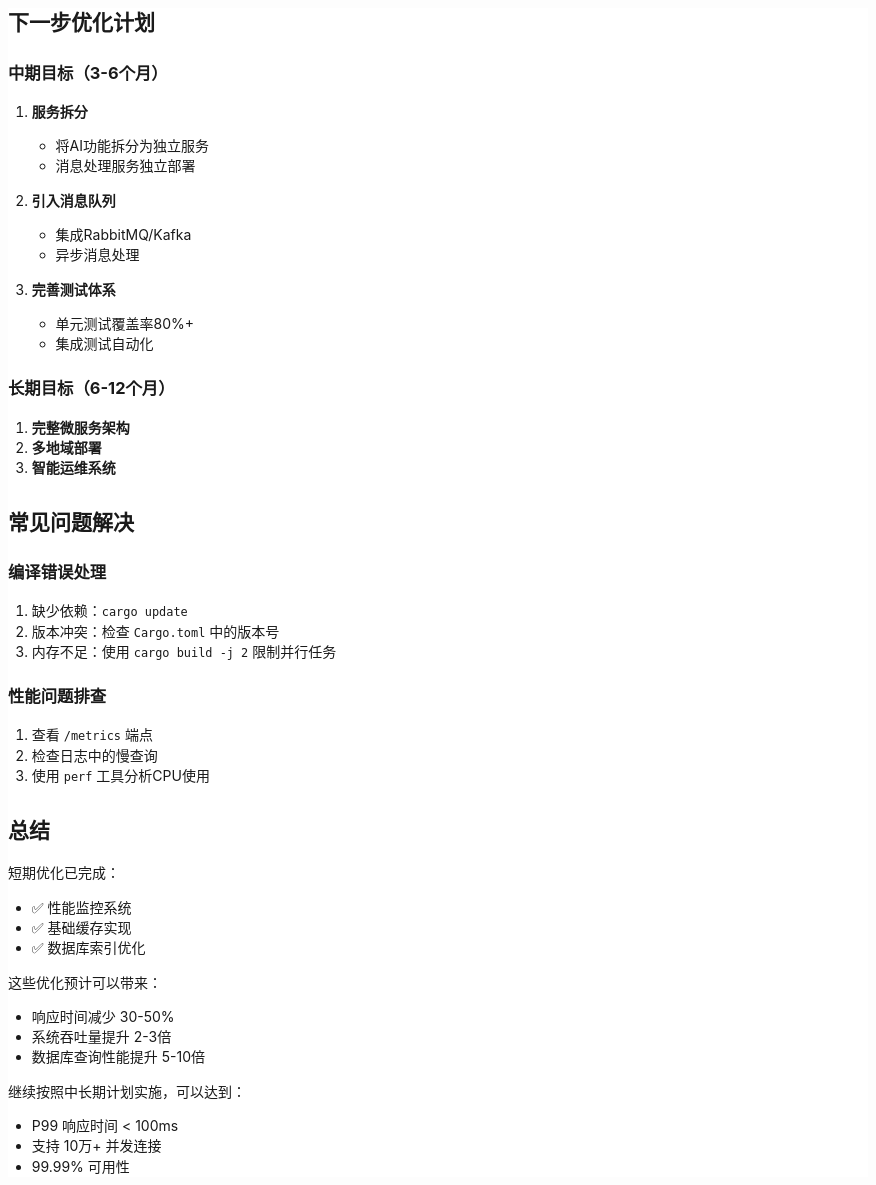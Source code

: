 ## 下一步优化计划

### 中期目标（3-6个月）
1. **服务拆分**
   - 将AI功能拆分为独立服务
   - 消息处理服务独立部署
   
2. **引入消息队列**
   - 集成RabbitMQ/Kafka
   - 异步消息处理
   
3. **完善测试体系**
   - 单元测试覆盖率80%+
   - 集成测试自动化

### 长期目标（6-12个月）
1. **完整微服务架构**
2. **多地域部署**
3. **智能运维系统**

## 常见问题解决

### 编译错误处理
1. 缺少依赖：`cargo update`
2. 版本冲突：检查 `Cargo.toml` 中的版本号
3. 内存不足：使用 `cargo build -j 2` 限制并行任务

### 性能问题排查
1. 查看 `/metrics` 端点
2. 检查日志中的慢查询
3. 使用 `perf` 工具分析CPU使用

## 总结

短期优化已完成：
- ✅ 性能监控系统
- ✅ 基础缓存实现
- ✅ 数据库索引优化

这些优化预计可以带来：
- 响应时间减少 30-50%
- 系统吞吐量提升 2-3倍
- 数据库查询性能提升 5-10倍

继续按照中长期计划实施，可以达到：
- P99 响应时间 < 100ms
- 支持 10万+ 并发连接
- 99.99% 可用性